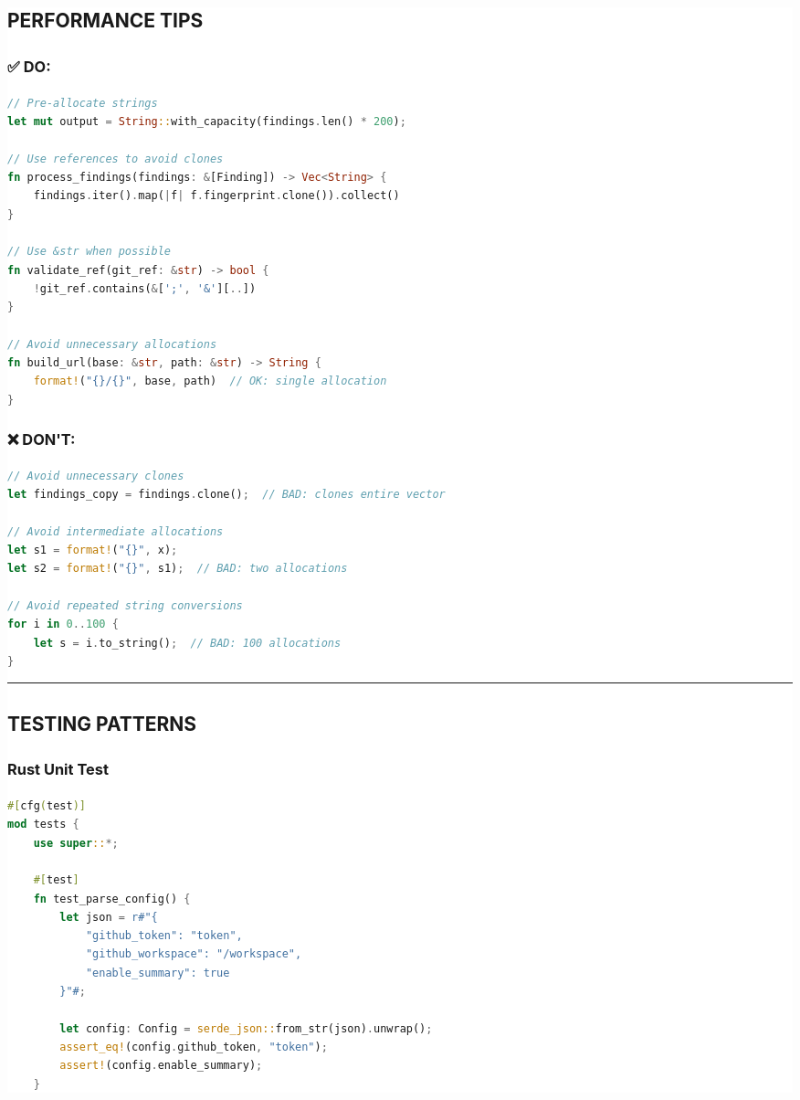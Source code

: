 
## PERFORMANCE TIPS

### ✅ DO:

```rust
// Pre-allocate strings
let mut output = String::with_capacity(findings.len() * 200);

// Use references to avoid clones
fn process_findings(findings: &[Finding]) -> Vec<String> {
    findings.iter().map(|f| f.fingerprint.clone()).collect()
}

// Use &str when possible
fn validate_ref(git_ref: &str) -> bool {
    !git_ref.contains(&[';', '&'][..])
}

// Avoid unnecessary allocations
fn build_url(base: &str, path: &str) -> String {
    format!("{}/{}", base, path)  // OK: single allocation
}
```

### ❌ DON'T:

```rust
// Avoid unnecessary clones
let findings_copy = findings.clone();  // BAD: clones entire vector

// Avoid intermediate allocations
let s1 = format!("{}", x);
let s2 = format!("{}", s1);  // BAD: two allocations

// Avoid repeated string conversions
for i in 0..100 {
    let s = i.to_string();  // BAD: 100 allocations
}
```

---

## TESTING PATTERNS

### Rust Unit Test

```rust
#[cfg(test)]
mod tests {
    use super::*;

    #[test]
    fn test_parse_config() {
        let json = r#"{
            "github_token": "token",
            "github_workspace": "/workspace",
            "enable_summary": true
        }"#;

        let config: Config = serde_json::from_str(json).unwrap();
        assert_eq!(config.github_token, "token");
        assert!(config.enable_summary);
    }
```